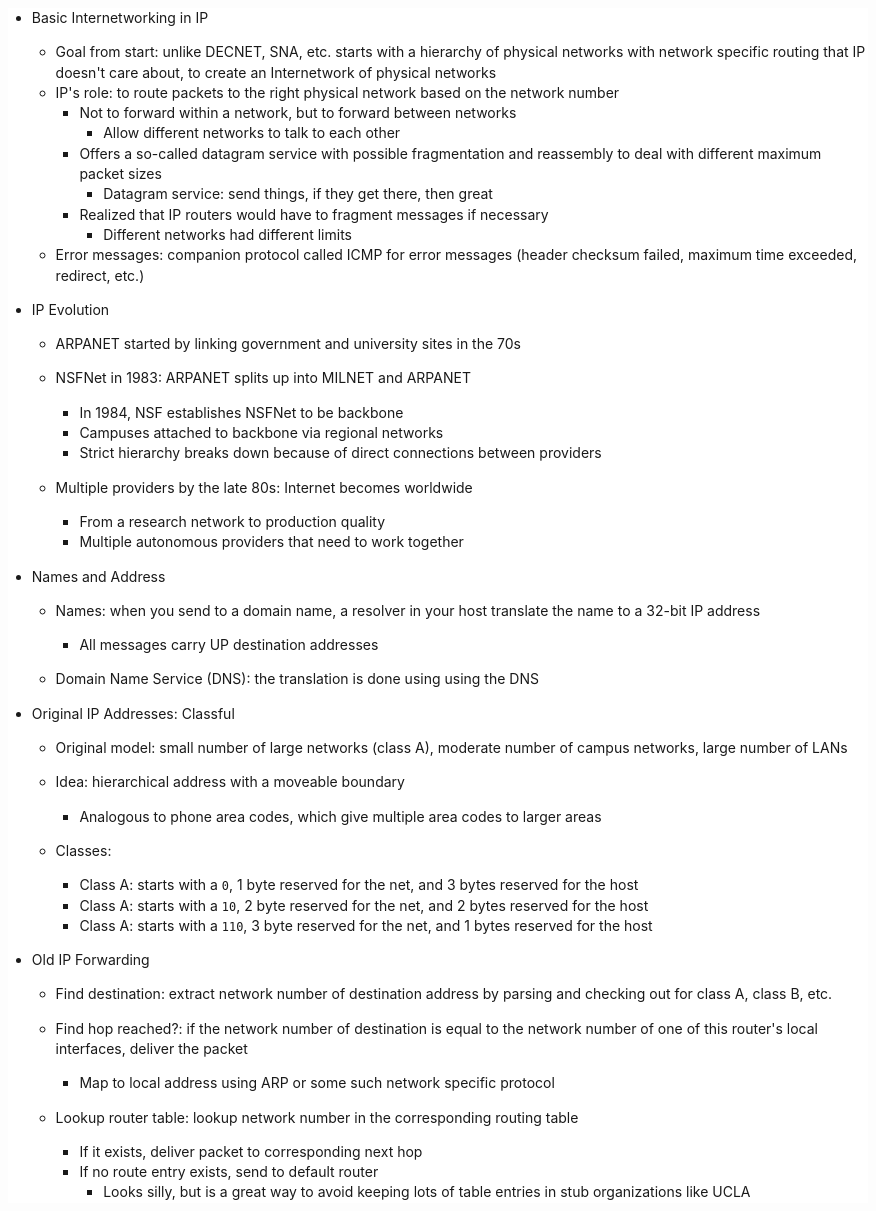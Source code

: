 - Basic Internetworking in IP
  - Goal from start: unlike DECNET, SNA, etc. starts with a hierarchy of physical networks with network specific routing that IP doesn't care about, to create an Internetwork of physical networks
  - IP's role: to route packets to the right physical network based on the network number
    - Not to forward within a network, but to forward between networks
      - Allow different networks to talk to each other
    - Offers a so-called datagram service with possible fragmentation and reassembly to deal with different maximum packet sizes
      - Datagram service: send things, if they get there, then great
    - Realized that IP routers would have to fragment messages if necessary
      - Different networks had different limits
  - Error messages: companion protocol called ICMP for error messages (header checksum failed, maximum time exceeded, redirect, etc.)

- IP Evolution

  - ARPANET started by linking government and university sites in the 70s
  - NSFNet in 1983: ARPANET splits up into MILNET and ARPANET
    - In 1984, NSF establishes NSFNet to be backbone
    - Campuses attached to backbone via regional networks
    - Strict hierarchy breaks down because of direct connections between providers

  - Multiple providers by the late 80s: Internet becomes worldwide
    - From a research network to production quality
    - Multiple autonomous providers that need to work together

- Names and Address

  - Names: when you send to a domain name, a resolver in your host translate the name to a 32-bit IP address
    - All messages carry UP destination addresses

  - Domain Name Service (DNS): the translation is done using using the DNS

- Original IP Addresses: Classful

  - Original model: small number of large networks (class A), moderate number of campus networks, large number of LANs
  - Idea: hierarchical address with a moveable boundary
    - Analogous to phone area codes, which give multiple area codes to larger areas

  - Classes:
    - Class A: starts with a `0`, 1 byte reserved for the net, and 3 bytes reserved for the host
    - Class A: starts with a `10`, 2 byte reserved for the net, and 2 bytes reserved for the host
    - Class A: starts with a `110`, 3 byte reserved for the net, and 1 bytes reserved for the host

- Old IP Forwarding

  - Find destination: extract network number of destination address by parsing and checking out for class A, class B, etc.
  - Find hop reached?: if the network number of destination is equal to the network number of one of this router's local interfaces, deliver the packet
    - Map to local address using ARP or some such network specific protocol

  - Lookup router table: lookup network number in the corresponding routing table
    - If it exists, deliver packet to corresponding next hop
    - If no route entry exists, send to default router
      - Looks silly, but is a great way to avoid keeping lots of table entries in stub organizations like UCLA

